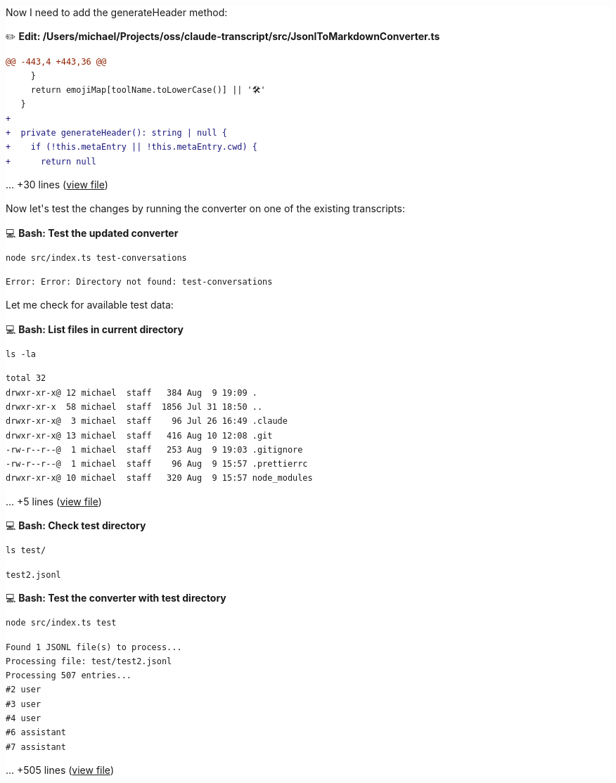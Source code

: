 Now I need to add the generateHeader method:

✏️ **Edit: /Users/michael/Projects/oss/claude-transcript/src/JsonlToMarkdownConverter.ts**
```diff
@@ -443,4 +443,36 @@
     }
     return emojiMap[toolName.toLowerCase()] || '🛠️'
   }
+
+  private generateHeader(): string | null {
+    if (!this.metaEntry || !this.metaEntry.cwd) {
+      return null
```
... +30 lines ([view file](contents/JsonlToMarkdownConverter_ts-75e35575.patch))

Now let's test the changes by running the converter on one of the existing transcripts:

💻 **Bash: Test the updated converter**
```shell
node src/index.ts test-conversations
```
```
Error: Error: Directory not found: test-conversations
```

Let me check for available test data:

💻 **Bash: List files in current directory**
```shell
ls -la
```
```
total 32
drwxr-xr-x@ 12 michael  staff   384 Aug  9 19:09 .
drwxr-xr-x  58 michael  staff  1856 Jul 31 18:50 ..
drwxr-xr-x@  3 michael  staff    96 Jul 26 16:49 .claude
drwxr-xr-x@ 13 michael  staff   416 Aug 10 12:08 .git
-rw-r--r--@  1 michael  staff   253 Aug  9 19:03 .gitignore
-rw-r--r--@  1 michael  staff    96 Aug  9 15:57 .prettierrc
drwxr-xr-x@ 10 michael  staff   320 Aug  9 15:57 node_modules
```
... +5 lines ([view file](contents/results-1e59c68d))

💻 **Bash: Check test directory**
```shell
ls test/
```
```
test2.jsonl
```

💻 **Bash: Test the converter with test directory**
```shell
node src/index.ts test
```
```
Found 1 JSONL file(s) to process...
Processing file: test/test2.jsonl
Processing 507 entries...
#2 user
#3 user
#4 user
#6 assistant
#7 assistant
```
... +505 lines ([view file](contents/results-295affed))
